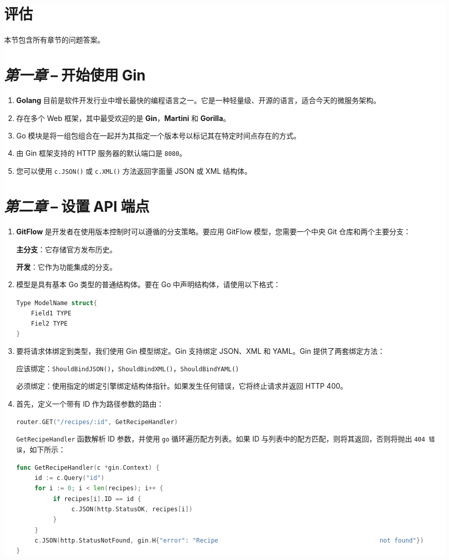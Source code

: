 # 评估

本节包含所有章节的问题答案。

# *第一章* – 开始使用 Gin

1.  **Golang** 目前是软件开发行业中增长最快的编程语言之一。它是一种轻量级、开源的语言，适合今天的微服务架构。

1.  存在多个 Web 框架，其中最受欢迎的是 **Gin**，**Martini** 和 **Gorilla**。

1.  Go 模块是将一组包组合在一起并为其指定一个版本号以标记其在特定时间点存在的方式。

1.  由 Gin 框架支持的 HTTP 服务器的默认端口是 `8080`。

1.  您可以使用 `c.JSON()` 或 `c.XML()` 方法返回字面量 JSON 或 XML 结构体。

# *第二章* – 设置 API 端点

1.  **GitFlow** 是开发者在使用版本控制时可以遵循的分支策略。要应用 GitFlow 模型，您需要一个中央 Git 仓库和两个主要分支：

    **主分支**：它存储官方发布历史。

    **开发**：它作为功能集成的分支。

1.  模型是具有基本 Go 类型的普通结构体。要在 Go 中声明结构体，请使用以下格式：

    ```go
    Type ModelName struct{ 
        Field1 TYPE 
        Fiel2 TYPE 
    }
    ```

1.  要将请求体绑定到类型，我们使用 Gin 模型绑定。Gin 支持绑定 JSON、XML 和 YAML。Gin 提供了两套绑定方法：

    应该绑定：`ShouldBindJSON()`，`ShouldBindXML()`，`ShouldBindYAML()`

    必须绑定：使用指定的绑定引擎绑定结构体指针。如果发生任何错误，它将终止请求并返回 HTTP 400。

1.  首先，定义一个带有 ID 作为路径参数的路由：

    ```go
    router.GET("/recipes/:id", GetRecipeHandler)
    ```

    `GetRecipeHandler` 函数解析 ID 参数，并使用 `go` 循环遍历配方列表。如果 ID 与列表中的配方匹配，则将其返回，否则将抛出 `404 错误`，如下所示：

    ```go
    func GetRecipeHandler(c *gin.Context) {
         id := c.Query("id")
         for i := 0; i < len(recipes); i++ {
              if recipes[i].ID == id {
                   c.JSON(http.StatusOK, recipes[i])
              }
         }
         c.JSON(http.StatusNotFound, gin.H{"error": "Recipe  	                                       not found"})
    }
    ```
